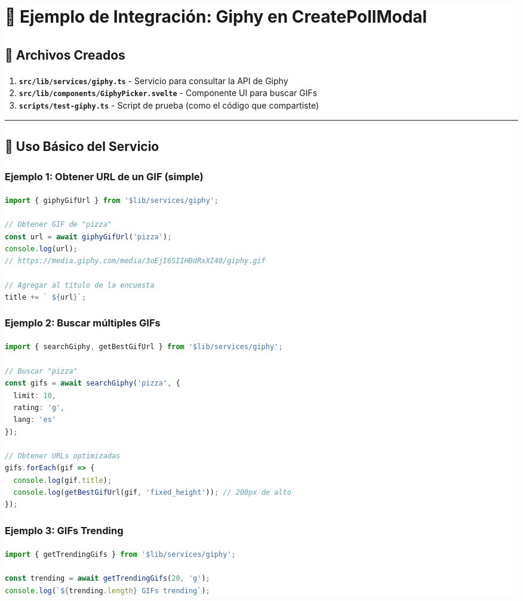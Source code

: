 # 🎨 Ejemplo de Integración: Giphy en CreatePollModal

## 📁 Archivos Creados

1. **`src/lib/services/giphy.ts`** - Servicio para consultar la API de Giphy
2. **`src/lib/components/GiphyPicker.svelte`** - Componente UI para buscar GIFs
3. **`scripts/test-giphy.ts`** - Script de prueba (como el código que compartiste)

---

## 🚀 Uso Básico del Servicio

### Ejemplo 1: Obtener URL de un GIF (simple)

```typescript
import { giphyGifUrl } from '$lib/services/giphy';

// Obtener GIF de "pizza"
const url = await giphyGifUrl('pizza');
console.log(url);
// https://media.giphy.com/media/3oEjI6SIIHBdRxXI40/giphy.gif

// Agregar al título de la encuesta
title += ` ${url}`;
```

### Ejemplo 2: Buscar múltiples GIFs

```typescript
import { searchGiphy, getBestGifUrl } from '$lib/services/giphy';

// Buscar "pizza"
const gifs = await searchGiphy('pizza', {
  limit: 10,
  rating: 'g',
  lang: 'es'
});

// Obtener URLs optimizadas
gifs.forEach(gif => {
  console.log(gif.title);
  console.log(getBestGifUrl(gif, 'fixed_height')); // 200px de alto
});
```

### Ejemplo 3: GIFs Trending

```typescript
import { getTrendingGifs } from '$lib/services/giphy';

const trending = await getTrendingGifs(20, 'g');
console.log(`${trending.length} GIFs trending`);
```
